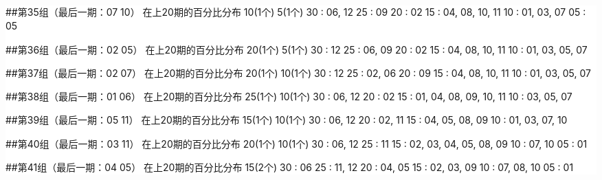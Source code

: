 ##第35组（最后一期：07 10）
在上20期的百分比分布 10(1个) 5(1个)
30 : 06, 12
25 : 09
20 : 02
15 : 04, 08, 10, 11
10 : 01, 03, 07
05 : 05

##第36组（最后一期：02 05）
在上20期的百分比分布 20(1个) 5(1个)
30 : 12
25 : 06, 09
20 : 02
15 : 04, 08, 10, 11
10 : 01, 03, 05, 07

##第37组（最后一期：02 07）
在上20期的百分比分布 20(1个) 10(1个)
30 : 12
25 : 02, 06
20 : 09
15 : 04, 08, 10, 11
10 : 01, 03, 05, 07

##第38组（最后一期：01 06）
在上20期的百分比分布 25(1个) 10(1个)
30 : 06, 12
20 : 02
15 : 01, 04, 08, 09, 10, 11
10 : 03, 05, 07

##第39组（最后一期：05 11）
在上20期的百分比分布 15(1个) 10(1个)
30 : 06, 12
20 : 02, 11
15 : 04, 05, 08, 09
10 : 01, 03, 07, 10

##第40组（最后一期：03 11）
在上20期的百分比分布 20(1个) 10(1个)
30 : 06, 12
25 : 11
15 : 02, 03, 04, 05, 08, 09
10 : 07, 10
05 : 01

##第41组（最后一期：04 05）
在上20期的百分比分布 15(2个)
30 : 06
25 : 11, 12
20 : 04, 05
15 : 02, 03, 09
10 : 07, 08, 10
05 : 01
